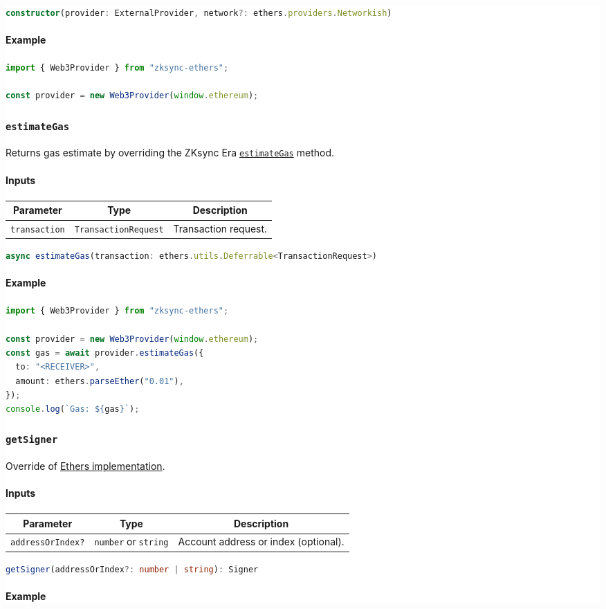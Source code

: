 ```typescript
constructor(provider: ExternalProvider, network?: ethers.providers.Networkish)
```

#### Example

```ts
import { Web3Provider } from "zksync-ethers";

const provider = new Web3Provider(window.ethereum);
```

### `estimateGas`

Returns gas estimate by overriding the ZKsync Era [`estimateGas`](#estimategas) method.

#### Inputs

| Parameter     | Type                 | Description          |
| ------------- | -------------------- | -------------------- |
| `transaction` | `TransactionRequest` | Transaction request. |

```ts
async estimateGas(transaction: ethers.utils.Deferrable<TransactionRequest>)
```

#### Example

```ts
import { Web3Provider } from "zksync-ethers";

const provider = new Web3Provider(window.ethereum);
const gas = await provider.estimateGas({
  to: "<RECEIVER>",
  amount: ethers.parseEther("0.01"),
});
console.log(`Gas: ${gas}`);
```

### `getSigner`

Override of [Ethers implementation](https://docs.ethers.org/v5/api/providers/jsonrpc-provider/#JsonRpcProvider-getSigner).

#### Inputs

| Parameter         | Type                 | Description                          |
| ----------------- | -------------------- | ------------------------------------ |
| `addressOrIndex?` | `number` or `string` | Account address or index (optional). |

```ts
getSigner(addressOrIndex?: number | string): Signer
```

#### Example
